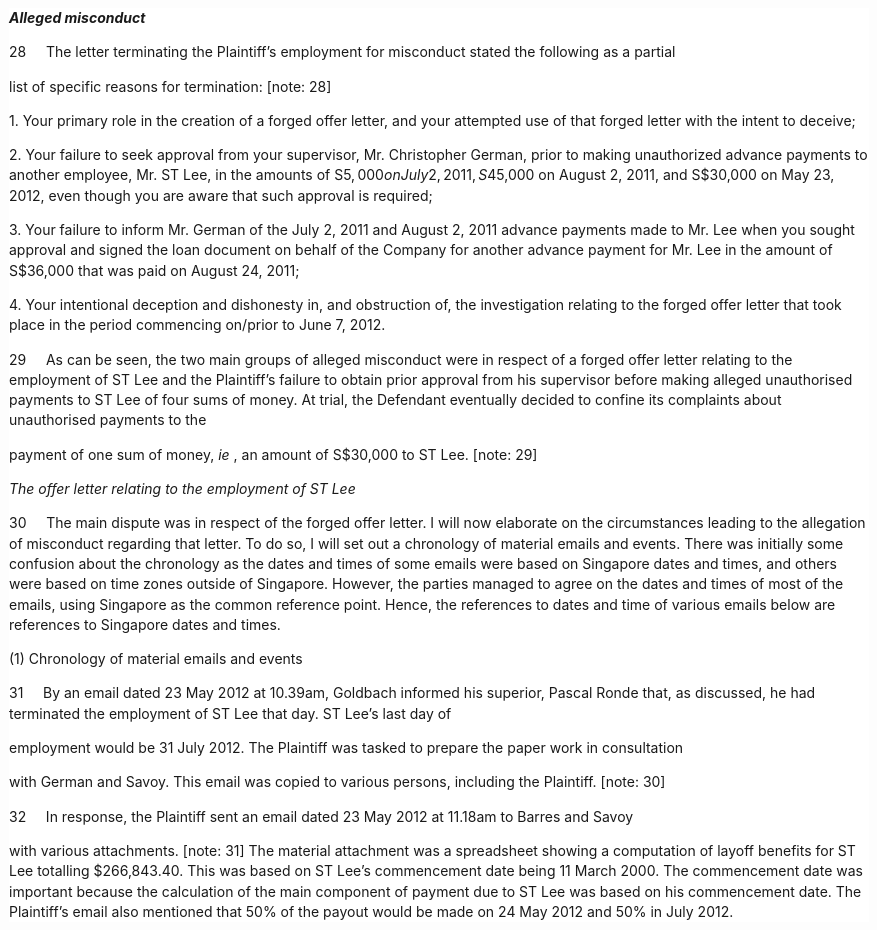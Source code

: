 **_Alleged misconduct_** 

28     The letter terminating the Plaintiff’s employment for misconduct stated the following as a partial 

list of specific reasons for termination: [note: 28] 

1\. Your primary role in the creation of a forged offer letter, and your attempted use of that forged letter with the intent to deceive; 

2\. Your failure to seek approval from your supervisor, Mr. Christopher German, prior to making unauthorized advance payments to another employee, Mr. ST Lee, in the amounts of S$5,000 on     July 2, 2011, S$45,000 on August 2, 2011, and S$30,000 on May 23, 2012, even though you are aware that such approval is required; 

3\. Your failure to inform Mr. German of the July 2, 2011 and August 2, 2011 advance payments made to Mr. Lee when you sought approval and signed the loan document on behalf of the     Company for another advance payment for Mr. Lee in the amount of S$36,000 that was paid on August 24, 2011; 

4\. Your intentional deception and dishonesty in, and obstruction of, the investigation relating to the forged offer letter that took place in the period commencing on/prior to June 7, 2012. 

29     As can be seen, the two main groups of alleged misconduct were in respect of a forged offer letter relating to the employment of ST Lee and the Plaintiff’s failure to obtain prior approval from his supervisor before making alleged unauthorised payments to ST Lee of four sums of money. At trial, the Defendant eventually decided to confine its complaints about unauthorised payments to the 

payment of one sum of money, _ie_ , an amount of S$30,000 to ST Lee. [note: 29] 

_The offer letter relating to the employment of ST Lee_ 

30     The main dispute was in respect of the forged offer letter. I will now elaborate on the circumstances leading to the allegation of misconduct regarding that letter. To do so, I will set out a chronology of material emails and events. There was initially some confusion about the chronology as the dates and times of some emails were based on Singapore dates and times, and others were based on time zones outside of Singapore. However, the parties managed to agree on the dates and times of most of the emails, using Singapore as the common reference point. Hence, the references to dates and time of various emails below are references to Singapore dates and times. 

(1) Chronology of material emails and events 

31     By an email dated 23 May 2012 at 10.39am, Goldbach informed his superior, Pascal Ronde that, as discussed, he had terminated the employment of ST Lee that day. ST Lee’s last day of 


employment would be 31 July 2012. The Plaintiff was tasked to prepare the paper work in consultation 

with German and Savoy. This email was copied to various persons, including the Plaintiff. [note: 30] 

32     In response, the Plaintiff sent an email dated 23 May 2012 at 11.18am to Barres and Savoy 

with various attachments. [note: 31] The material attachment was a spreadsheet showing a computation of layoff benefits for ST Lee totalling $266,843.40. This was based on ST Lee’s commencement date being 11 March 2000. The commencement date was important because the calculation of the main component of payment due to ST Lee was based on his commencement date. The Plaintiff’s email also mentioned that 50% of the payout would be made on 24 May 2012 and 50% in July 2012. 
